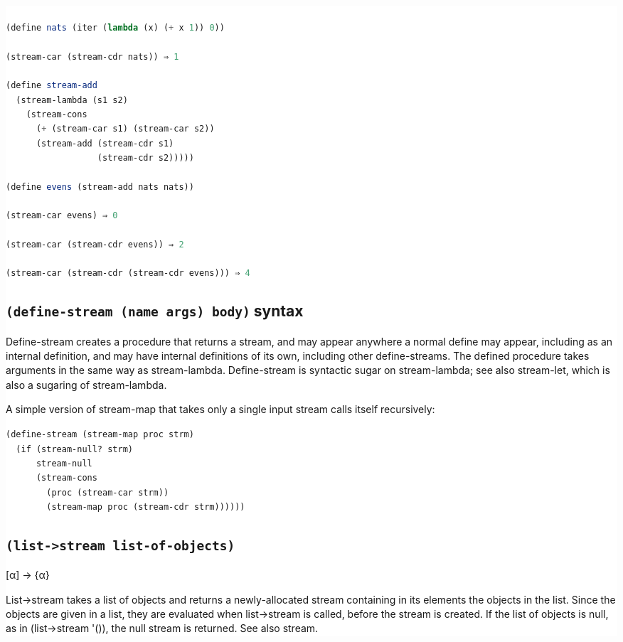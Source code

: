 ```scheme

(define nats (iter (lambda (x) (+ x 1)) 0))

(stream-car (stream-cdr nats)) ⇒ 1

(define stream-add
  (stream-lambda (s1 s2)
    (stream-cons
      (+ (stream-car s1) (stream-car s2))
      (stream-add (stream-cdr s1)
                  (stream-cdr s2)))))

(define evens (stream-add nats nats))

(stream-car evens) ⇒ 0

(stream-car (stream-cdr evens)) ⇒ 2

(stream-car (stream-cdr (stream-cdr evens))) ⇒ 4
```

## `(define-stream (name args) body)` syntax

Define-stream creates a procedure that returns a stream, and may
appear anywhere a normal define may appear, including as an internal
definition, and may have internal definitions of its own, including
other define-streams. The defined procedure takes arguments in the
same way as stream-lambda. Define-stream is syntactic sugar on
stream-lambda; see also stream-let, which is also a sugaring of
stream-lambda.

A simple version of stream-map that takes only a single input stream
calls itself recursively:

```
(define-stream (stream-map proc strm)
  (if (stream-null? strm)
      stream-null
      (stream-cons
        (proc (stream-car strm))
        (stream-map proc (stream-cdr strm))))))
```

## `(list->stream list-of-objects)`

[α] → {α}

List->stream takes a list of objects and returns a newly-allocated
stream containing in its elements the objects in the list. Since the
objects are given in a list, they are evaluated when list->stream is
called, before the stream is created. If the list of objects is null,
as in (list->stream '()), the null stream is returned. See also
stream.
